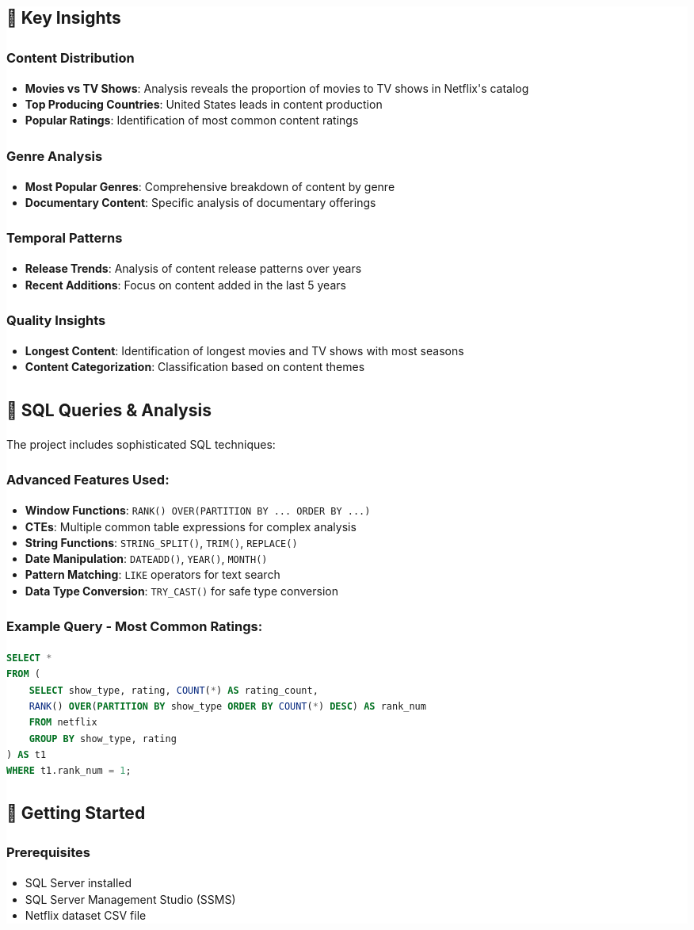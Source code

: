 ## 🎯 Key Insights

### Content Distribution
- **Movies vs TV Shows**: Analysis reveals the proportion of movies to TV shows in Netflix's catalog
- **Top Producing Countries**: United States leads in content production
- **Popular Ratings**: Identification of most common content ratings

### Genre Analysis
- **Most Popular Genres**: Comprehensive breakdown of content by genre
- **Documentary Content**: Specific analysis of documentary offerings

### Temporal Patterns
- **Release Trends**: Analysis of content release patterns over years
- **Recent Additions**: Focus on content added in the last 5 years

### Quality Insights
- **Longest Content**: Identification of longest movies and TV shows with most seasons
- **Content Categorization**: Classification based on content themes

## 📝 SQL Queries & Analysis

The project includes sophisticated SQL techniques:

### Advanced Features Used:
- **Window Functions**: `RANK() OVER(PARTITION BY ... ORDER BY ...)`
- **CTEs**: Multiple common table expressions for complex analysis
- **String Functions**: `STRING_SPLIT()`, `TRIM()`, `REPLACE()`
- **Date Manipulation**: `DATEADD()`, `YEAR()`, `MONTH()`
- **Pattern Matching**: `LIKE` operators for text search
- **Data Type Conversion**: `TRY_CAST()` for safe type conversion

### Example Query - Most Common Ratings:
```sql
SELECT *
FROM (
    SELECT show_type, rating, COUNT(*) AS rating_count,
    RANK() OVER(PARTITION BY show_type ORDER BY COUNT(*) DESC) AS rank_num
    FROM netflix
    GROUP BY show_type, rating
) AS t1
WHERE t1.rank_num = 1;
```

## 🚀 Getting Started

### Prerequisites
- SQL Server installed
- SQL Server Management Studio (SSMS)
- Netflix dataset CSV file
